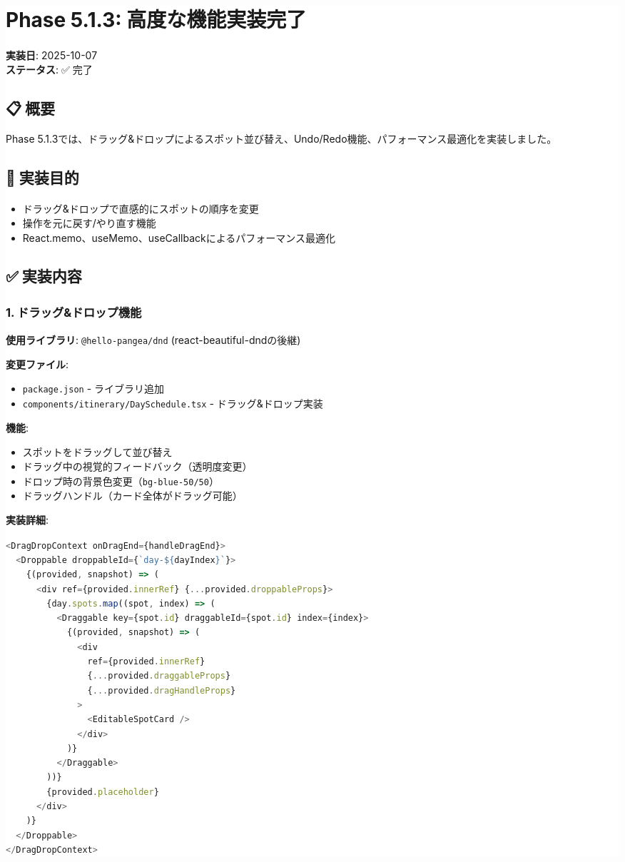 # Phase 5.1.3: 高度な機能実装完了

**実装日**: 2025-10-07  
**ステータス**: ✅ 完了

## 📋 概要

Phase 5.1.3では、ドラッグ&ドロップによるスポット並び替え、Undo/Redo機能、パフォーマンス最適化を実装しました。

## 🎯 実装目的

- ドラッグ&ドロップで直感的にスポットの順序を変更
- 操作を元に戻す/やり直す機能
- React.memo、useMemo、useCallbackによるパフォーマンス最適化

## ✅ 実装内容

### 1. ドラッグ&ドロップ機能

**使用ライブラリ**: `@hello-pangea/dnd` (react-beautiful-dndの後継)

**変更ファイル**:
- `package.json` - ライブラリ追加
- `components/itinerary/DaySchedule.tsx` - ドラッグ&ドロップ実装

**機能**:
- スポットをドラッグして並び替え
- ドラッグ中の視覚的フィードバック（透明度変更）
- ドロップ時の背景色変更（`bg-blue-50/50`）
- ドラッグハンドル（カード全体がドラッグ可能）

**実装詳細**:
```typescript
<DragDropContext onDragEnd={handleDragEnd}>
  <Droppable droppableId={`day-${dayIndex}`}>
    {(provided, snapshot) => (
      <div ref={provided.innerRef} {...provided.droppableProps}>
        {day.spots.map((spot, index) => (
          <Draggable key={spot.id} draggableId={spot.id} index={index}>
            {(provided, snapshot) => (
              <div
                ref={provided.innerRef}
                {...provided.draggableProps}
                {...provided.dragHandleProps}
              >
                <EditableSpotCard />
              </div>
            )}
          </Draggable>
        ))}
        {provided.placeholder}
      </div>
    )}
  </Droppable>
</DragDropContext>
```
